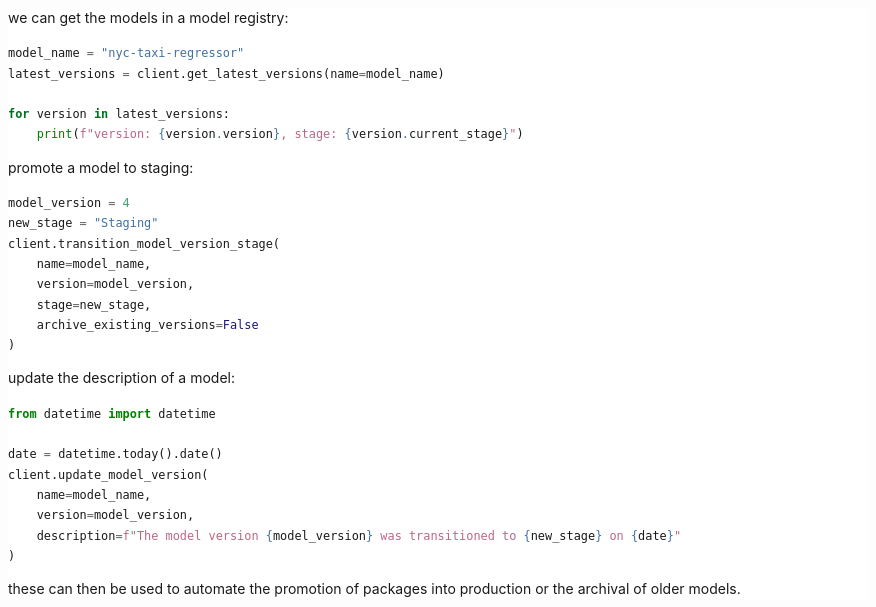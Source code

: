 we can get the models  in a model registry:
```python
model_name = "nyc-taxi-regressor"
latest_versions = client.get_latest_versions(name=model_name)

for version in latest_versions:
    print(f"version: {version.version}, stage: {version.current_stage}")
```

promote a model to staging:
```python
model_version = 4
new_stage = "Staging"
client.transition_model_version_stage(
    name=model_name,
    version=model_version,
    stage=new_stage,
    archive_existing_versions=False
)
```

update the description of a model:
```python
from datetime import datetime

date = datetime.today().date()
client.update_model_version(
    name=model_name,
    version=model_version,
    description=f"The model version {model_version} was transitioned to {new_stage} on {date}"
)
```

these can then be used to automate the promotion of packages into production or the archival of older models.